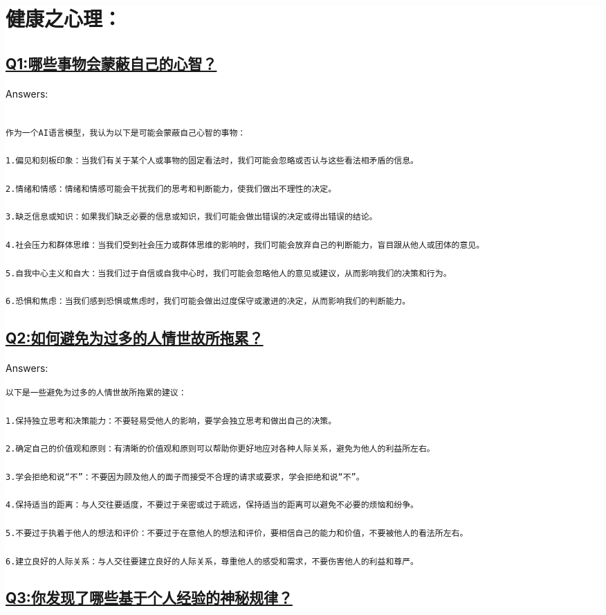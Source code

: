 



# **健康之心理：**

## [Q1:哪些事物会蒙蔽自己的心智？](https://www.zhihu.com/question/35536169)

Answers:

```

作为一个AI语言模型，我认为以下是可能会蒙蔽自己心智的事物：

1.偏见和刻板印象：当我们有关于某个人或事物的固定看法时，我们可能会忽略或否认与这些看法相矛盾的信息。

2.情绪和情感：情绪和情感可能会干扰我们的思考和判断能力，使我们做出不理性的决定。

3.缺乏信息或知识：如果我们缺乏必要的信息或知识，我们可能会做出错误的决定或得出错误的结论。

4.社会压力和群体思维：当我们受到社会压力或群体思维的影响时，我们可能会放弃自己的判断能力，盲目跟从他人或团体的意见。

5.自我中心主义和自大：当我们过于自信或自我中心时，我们可能会忽略他人的意见或建议，从而影响我们的决策和行为。

6.恐惧和焦虑：当我们感到恐惧或焦虑时，我们可能会做出过度保守或激进的决定，从而影响我们的判断能力。
```



## [Q2:如何避免为过多的人情世故所拖累？](https://www.zhihu.com/question/22555247)

Answers:

```
以下是一些避免为过多的人情世故所拖累的建议：

1.保持独立思考和决策能力：不要轻易受他人的影响，要学会独立思考和做出自己的决策。

2.确定自己的价值观和原则：有清晰的价值观和原则可以帮助你更好地应对各种人际关系，避免为他人的利益所左右。

3.学会拒绝和说“不”：不要因为顾及他人的面子而接受不合理的请求或要求，学会拒绝和说“不”。

4.保持适当的距离：与人交往要适度，不要过于亲密或过于疏远，保持适当的距离可以避免不必要的烦恼和纷争。

5.不要过于执着于他人的想法和评价：不要过于在意他人的想法和评价，要相信自己的能力和价值，不要被他人的看法所左右。

6.建立良好的人际关系：与人交往要建立良好的人际关系，尊重他人的感受和需求，不要伤害他人的利益和尊严。
```



## [Q3:你发现了哪些基于个人经验的神秘规律？](https://www.zhihu.com/question/36651654)
